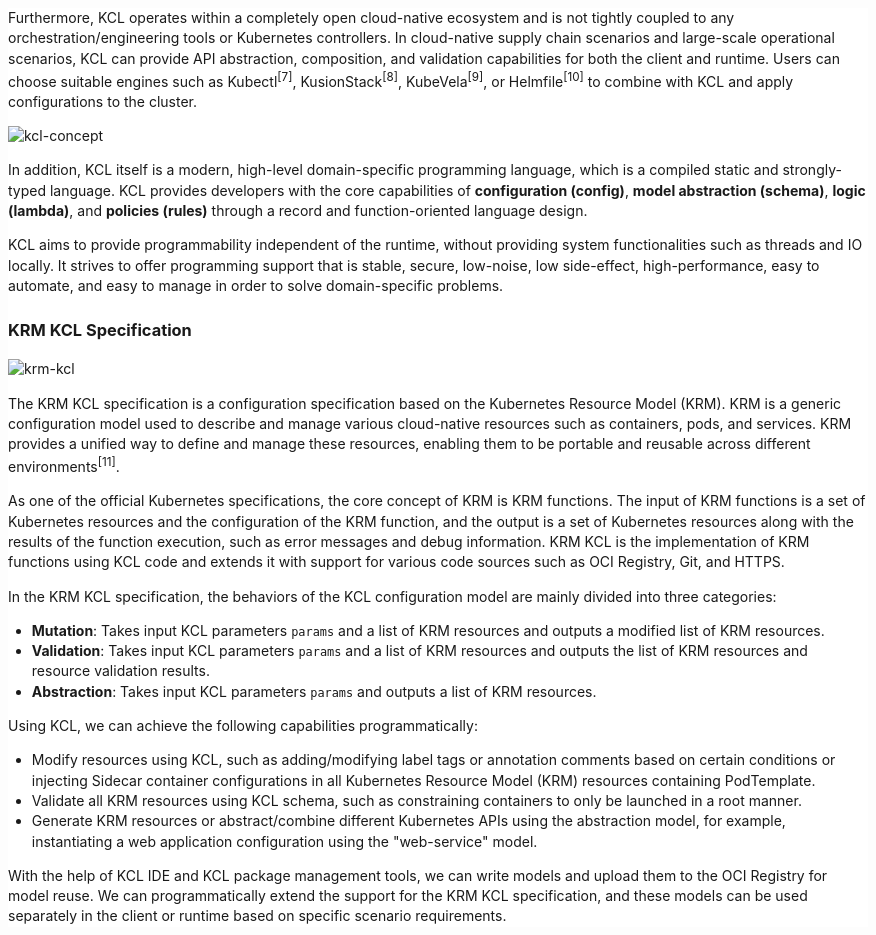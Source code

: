 Furthermore, KCL operates within a completely open cloud-native ecosystem and is not tightly coupled to any orchestration/engineering tools or Kubernetes controllers. In cloud-native supply chain scenarios and large-scale operational scenarios, KCL can provide API abstraction, composition, and validation capabilities for both the client and runtime. Users can choose suitable engines such as Kubectl<sup>[7]</sup>, KusionStack<sup>[8]</sup>, KubeVela<sup>[9]</sup>, or Helmfile<sup>[10]</sup> to combine with KCL and apply configurations to the cluster.

![kcl-concept](/img/blog/2023-10-23-cloud-native-supply-chain-krm-kcl-spec/kcl-concept-en.jpg)

In addition, KCL itself is a modern, high-level domain-specific programming language, which is a compiled static and strongly-typed language. KCL provides developers with the core capabilities of **configuration (config)**, **model abstraction (schema)**, **logic (lambda)**, and **policies (rules)** through a record and function-oriented language design.

KCL aims to provide programmability independent of the runtime, without providing system functionalities such as threads and IO locally. It strives to offer programming support that is stable, secure, low-noise, low side-effect, high-performance, easy to automate, and easy to manage in order to solve domain-specific problems.

### KRM KCL Specification

![krm-kcl](/img/blog/2023-10-23-cloud-native-supply-chain-krm-kcl-spec/krm-kcl-en.jpg)

The KRM KCL specification is a configuration specification based on the Kubernetes Resource Model (KRM). KRM is a generic configuration model used to describe and manage various cloud-native resources such as containers, pods, and services. KRM provides a unified way to define and manage these resources, enabling them to be portable and reusable across different environments<sup>[11]</sup>.

As one of the official Kubernetes specifications, the core concept of KRM is KRM functions. The input of KRM functions is a set of Kubernetes resources and the configuration of the KRM function, and the output is a set of Kubernetes resources along with the results of the function execution, such as error messages and debug information. KRM KCL is the implementation of KRM functions using KCL code and extends it with support for various code sources such as OCI Registry, Git, and HTTPS.

In the KRM KCL specification, the behaviors of the KCL configuration model are mainly divided into three categories:

+ **Mutation**: Takes input KCL parameters `params` and a list of KRM resources and outputs a modified list of KRM resources.
+ **Validation**: Takes input KCL parameters `params` and a list of KRM resources and outputs the list of KRM resources and resource validation results.
+ **Abstraction**: Takes input KCL parameters `params` and outputs a list of KRM resources.

Using KCL, we can achieve the following capabilities programmatically:

+ Modify resources using KCL, such as adding/modifying label tags or annotation comments based on certain conditions or injecting Sidecar container configurations in all Kubernetes Resource Model (KRM) resources containing PodTemplate.
+ Validate all KRM resources using KCL schema, such as constraining containers to only be launched in a root manner.
+ Generate KRM resources or abstract/combine different Kubernetes APIs using the abstraction model, for example, instantiating a web application configuration using the "web-service" model.

With the help of KCL IDE and KCL package management tools, we can write models and upload them to the OCI Registry for model reuse. We can programmatically extend the support for the KRM KCL specification, and these models can be used separately in the client or runtime based on specific scenario requirements.
